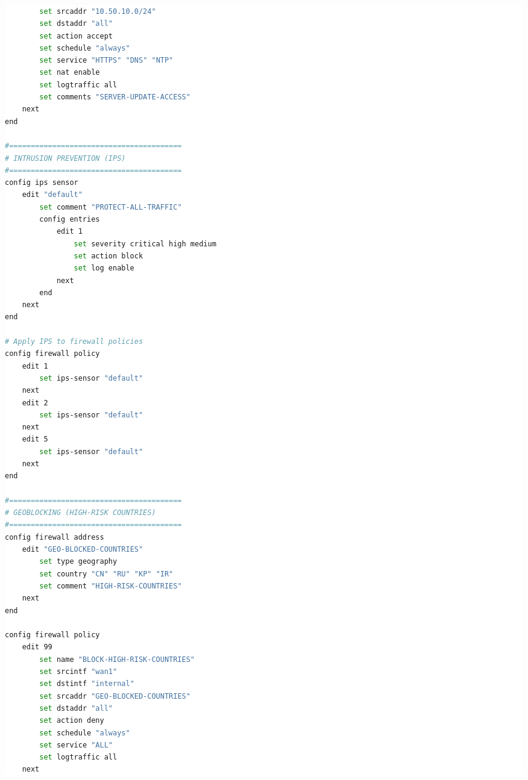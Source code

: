 ```bash
        set srcaddr "10.50.10.0/24"
        set dstaddr "all"
        set action accept
        set schedule "always"
        set service "HTTPS" "DNS" "NTP"
        set nat enable
        set logtraffic all
        set comments "SERVER-UPDATE-ACCESS"
    next
end

#========================================
# INTRUSION PREVENTION (IPS)
#========================================
config ips sensor
    edit "default"
        set comment "PROTECT-ALL-TRAFFIC"
        config entries
            edit 1
                set severity critical high medium
                set action block
                set log enable
            next
        end
    next
end

# Apply IPS to firewall policies
config firewall policy
    edit 1
        set ips-sensor "default"
    next
    edit 2
        set ips-sensor "default"
    next
    edit 5
        set ips-sensor "default"
    next
end

#========================================
# GEOBLOCKING (HIGH-RISK COUNTRIES)
#========================================
config firewall address
    edit "GEO-BLOCKED-COUNTRIES"
        set type geography
        set country "CN" "RU" "KP" "IR"
        set comment "HIGH-RISK-COUNTRIES"
    next
end

config firewall policy
    edit 99
        set name "BLOCK-HIGH-RISK-COUNTRIES"
        set srcintf "wan1"
        set dstintf "internal"
        set srcaddr "GEO-BLOCKED-COUNTRIES"
        set dstaddr "all"
        set action deny
        set schedule "always"
        set service "ALL"
        set logtraffic all
    next
```